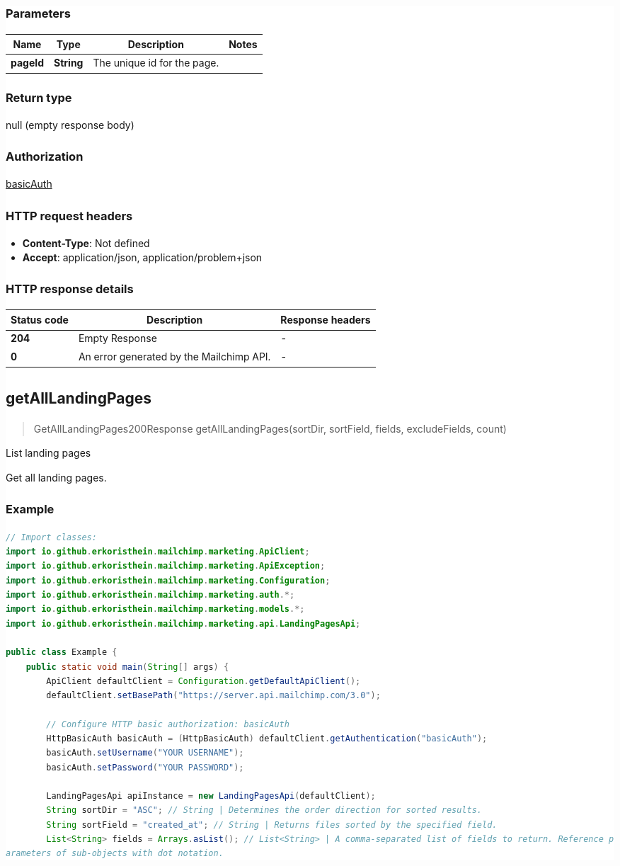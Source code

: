 
### Parameters


| Name | Type | Description  | Notes |
|------------- | ------------- | ------------- | -------------|
| **pageId** | **String**| The unique id for the page. | |

### Return type

null (empty response body)

### Authorization

[basicAuth](../README.md#basicAuth)

### HTTP request headers

- **Content-Type**: Not defined
- **Accept**: application/json, application/problem+json


### HTTP response details
| Status code | Description | Response headers |
|-------------|-------------|------------------|
| **204** | Empty Response |  -  |
| **0** | An error generated by the Mailchimp API. |  -  |


## getAllLandingPages

> GetAllLandingPages200Response getAllLandingPages(sortDir, sortField, fields, excludeFields, count)

List landing pages

Get all landing pages.

### Example

```java
// Import classes:
import io.github.erkoristhein.mailchimp.marketing.ApiClient;
import io.github.erkoristhein.mailchimp.marketing.ApiException;
import io.github.erkoristhein.mailchimp.marketing.Configuration;
import io.github.erkoristhein.mailchimp.marketing.auth.*;
import io.github.erkoristhein.mailchimp.marketing.models.*;
import io.github.erkoristhein.mailchimp.marketing.api.LandingPagesApi;

public class Example {
    public static void main(String[] args) {
        ApiClient defaultClient = Configuration.getDefaultApiClient();
        defaultClient.setBasePath("https://server.api.mailchimp.com/3.0");
        
        // Configure HTTP basic authorization: basicAuth
        HttpBasicAuth basicAuth = (HttpBasicAuth) defaultClient.getAuthentication("basicAuth");
        basicAuth.setUsername("YOUR USERNAME");
        basicAuth.setPassword("YOUR PASSWORD");

        LandingPagesApi apiInstance = new LandingPagesApi(defaultClient);
        String sortDir = "ASC"; // String | Determines the order direction for sorted results.
        String sortField = "created_at"; // String | Returns files sorted by the specified field.
        List<String> fields = Arrays.asList(); // List<String> | A comma-separated list of fields to return. Reference parameters of sub-objects with dot notation.
```